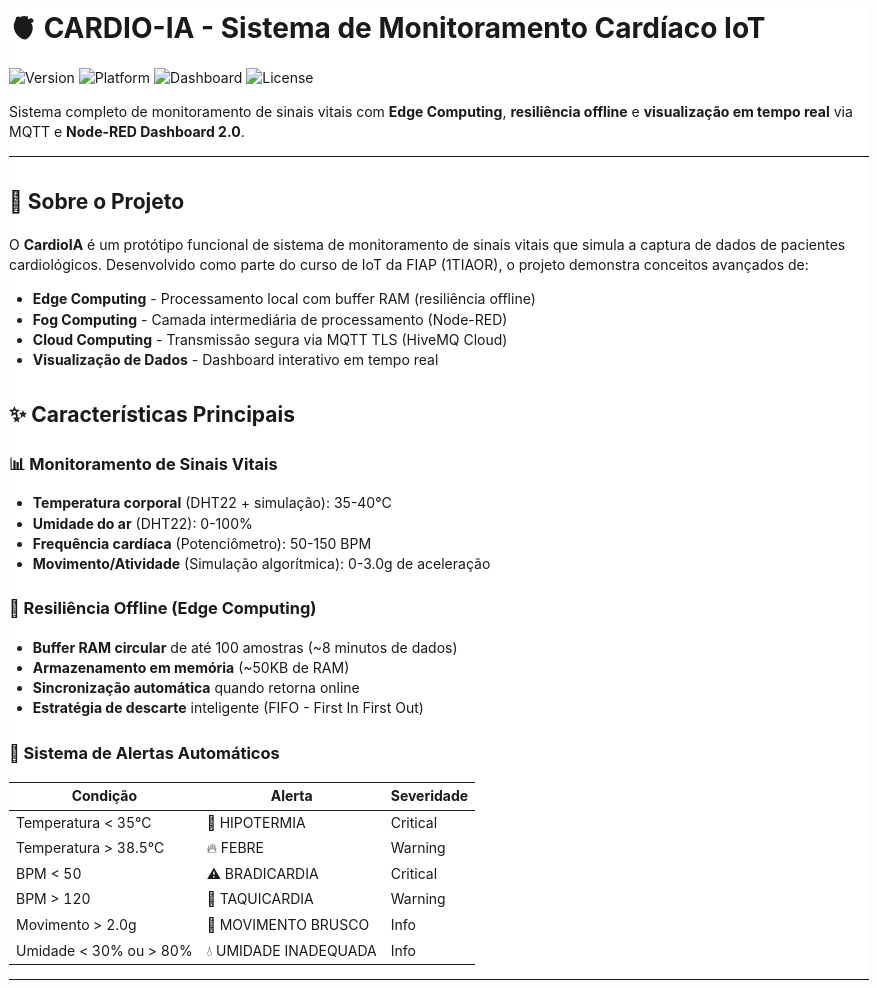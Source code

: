 # 🫀 CARDIO-IA - Sistema de Monitoramento Cardíaco IoT

![Version](https://img.shields.io/badge/version-2.0-blue.svg)
![Platform](https://img.shields.io/badge/platform-ESP32-green.svg)
![Dashboard](https://img.shields.io/badge/Dashboard-Node--RED_2.0-red.svg)
![License](https://img.shields.io/badge/license-MIT-orange.svg)

Sistema completo de monitoramento de sinais vitais com **Edge Computing**, **resiliência offline** e **visualização em tempo real** via MQTT e **Node-RED Dashboard 2.0**.

---

## 🎯 Sobre o Projeto

O **CardioIA** é um protótipo funcional de sistema de monitoramento de sinais vitais que simula a captura de dados de pacientes cardiológicos. Desenvolvido como parte do curso de IoT da FIAP (1TIAOR), o projeto demonstra conceitos avançados de:

- **Edge Computing** - Processamento local com buffer RAM (resiliência offline)
- **Fog Computing** - Camada intermediária de processamento (Node-RED)
- **Cloud Computing** - Transmissão segura via MQTT TLS (HiveMQ Cloud)
- **Visualização de Dados** - Dashboard interativo em tempo real

## ✨ Características Principais

### 📊 Monitoramento de Sinais Vitais

- **Temperatura corporal** (DHT22 + simulação): 35-40°C
- **Umidade do ar** (DHT22): 0-100%
- **Frequência cardíaca** (Potenciômetro): 50-150 BPM
- **Movimento/Atividade** (Simulação algorítmica): 0-3.0g de aceleração

### 💾 Resiliência Offline (Edge Computing)

- **Buffer RAM circular** de até 100 amostras (~8 minutos de dados)
- **Armazenamento em memória** (~50KB de RAM)
- **Sincronização automática** quando retorna online
- **Estratégia de descarte** inteligente (FIFO - First In First Out)

### 🚨 Sistema de Alertas Automáticos

| Condição               | Alerta                | Severidade |
| ---------------------- | --------------------- | ---------- |
| Temperatura < 35°C     | 🥶 HIPOTERMIA         | Critical   |
| Temperatura > 38.5°C   | 🔥 FEBRE              | Warning    |
| BPM < 50               | ⚠️ BRADICARDIA        | Critical   |
| BPM > 120              | 🚨 TAQUICARDIA        | Warning    |
| Movimento > 2.0g       | 🏃 MOVIMENTO BRUSCO   | Info       |
| Umidade < 30% ou > 80% | 💧 UMIDADE INADEQUADA | Info       |

---
